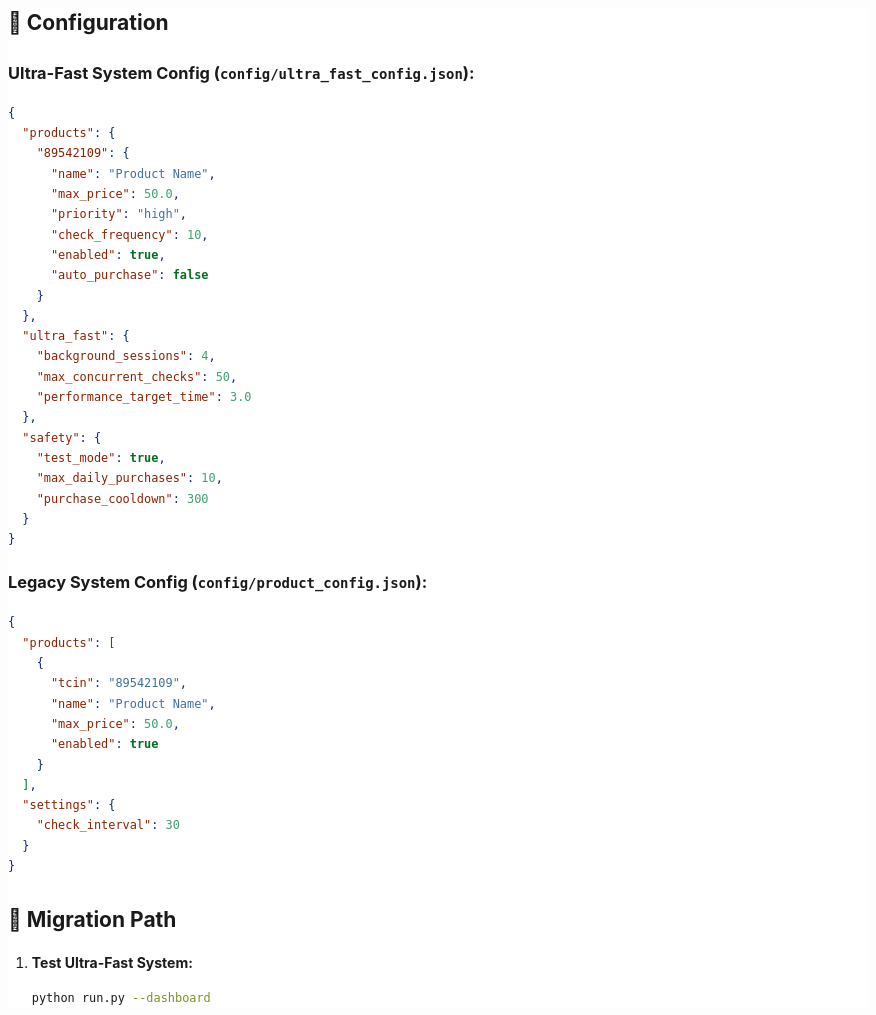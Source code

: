 ## 📝 Configuration

### **Ultra-Fast System Config** (`config/ultra_fast_config.json`):
```json
{
  "products": {
    "89542109": {
      "name": "Product Name",
      "max_price": 50.0,
      "priority": "high",
      "check_frequency": 10,
      "enabled": true,
      "auto_purchase": false
    }
  },
  "ultra_fast": {
    "background_sessions": 4,
    "max_concurrent_checks": 50,
    "performance_target_time": 3.0
  },
  "safety": {
    "test_mode": true,
    "max_daily_purchases": 10,
    "purchase_cooldown": 300
  }
}
```

### **Legacy System Config** (`config/product_config.json`):
```json
{
  "products": [
    {
      "tcin": "89542109",
      "name": "Product Name",
      "max_price": 50.0,
      "enabled": true
    }
  ],
  "settings": {
    "check_interval": 30
  }
}
```

## 🔄 Migration Path

1. **Test Ultra-Fast System:**
   ```bash
   python run.py --dashboard
   ```
